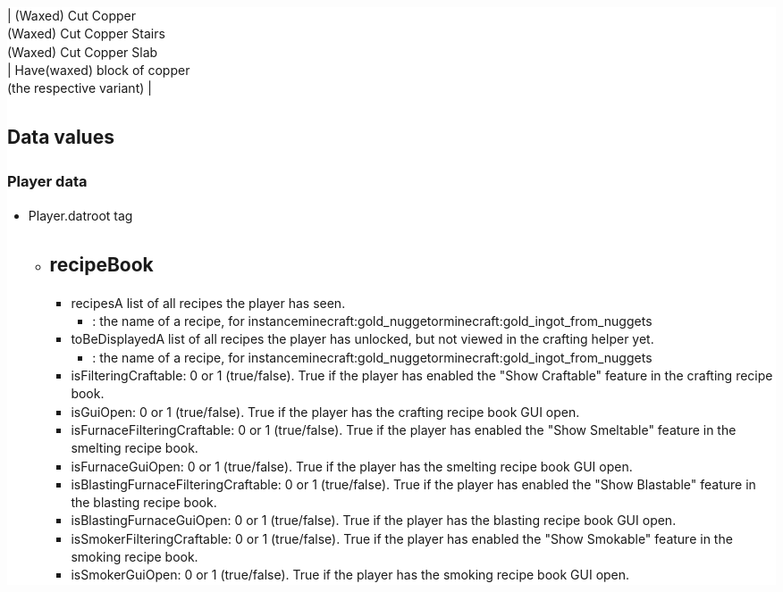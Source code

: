 | (Waxed) Cut Copper<br/>(Waxed) Cut Copper Stairs<br/>(Waxed) Cut Copper Slab<br/>                                                                                                                                                                                                                                                    | Have(waxed) block of copper<br/>(the respective variant) |

## Data values
### Player data
- Player.datroot tag
	- recipeBook
		- 
		- recipesA list of all recipes the player has seen.
			- : the name of a recipe, for instanceminecraft:gold_nuggetorminecraft:gold_ingot_from_nuggets
		- toBeDisplayedA list of all recipes the player has unlocked, but not viewed in the crafting helper yet.
			- : the name of a recipe, for instanceminecraft:gold_nuggetorminecraft:gold_ingot_from_nuggets
		- isFilteringCraftable: 0 or 1 (true/false). True if the player has enabled the "Show Craftable" feature in the crafting recipe book.
		- isGuiOpen: 0 or 1 (true/false). True if the player has the crafting recipe book GUI open.
		- isFurnaceFilteringCraftable: 0 or 1 (true/false). True if the player has enabled the "Show Smeltable" feature in the smelting recipe book.
		- isFurnaceGuiOpen: 0 or 1 (true/false). True if the player has the smelting recipe book GUI open.
		- isBlastingFurnaceFilteringCraftable: 0 or 1 (true/false). True if the player has enabled the "Show Blastable" feature in the blasting recipe book.
		- isBlastingFurnaceGuiOpen: 0 or 1 (true/false). True if the player has the blasting recipe book GUI open.
		- isSmokerFilteringCraftable: 0 or 1 (true/false). True if the player has enabled the "Show Smokable" feature in the smoking recipe book.
		- isSmokerGuiOpen: 0 or 1 (true/false). True if the player has the smoking recipe book GUI open.

